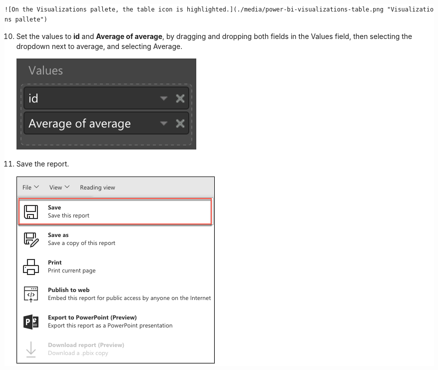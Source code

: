     ![On the Visualizations pallete, the table icon is highlighted.](./media/power-bi-visualizations-table.png "Visualizations pallete")

10. Set the values to **id** and **Average of average**, by dragging and dropping both fields in the Values field, then selecting the dropdown next to average, and selecting Average.

    ![ID and Average of average now display under Values.](./media/power-bi-visualizations-table-average-of-average.png "Table Visualization values")

11. Save the report.

    ![Under File, Save is highlighted.](media/power-bi-save-report.png "Save report")
